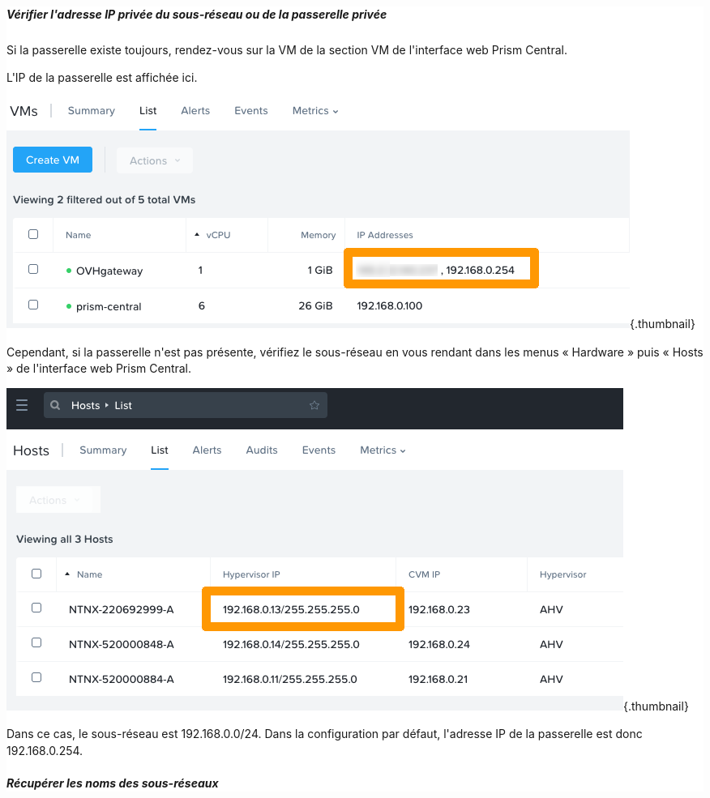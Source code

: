 ##### **Vérifier l'adresse IP privée du sous-réseau ou de la passerelle privée**

Si la passerelle existe toujours, rendez-vous sur la VM de la section VM de l'interface web Prism Central.

L'IP de la passerelle est affichée ici.

![check subnet on gateway](images/check_subnet2.png){.thumbnail}

Cependant, si la passerelle n'est pas présente, vérifiez le sous-réseau en vous rendant dans les menus « Hardware » puis « Hosts » de  l'interface web Prism Central.

![check subnet on gateway2](images/check_subnet1.png){.thumbnail}

Dans ce cas, le sous-réseau est 192.168.0.0/24. Dans la configuration par défaut, l'adresse IP de la passerelle est donc 192.168.0.254.

##### **Récupérer les noms des sous-réseaux**
